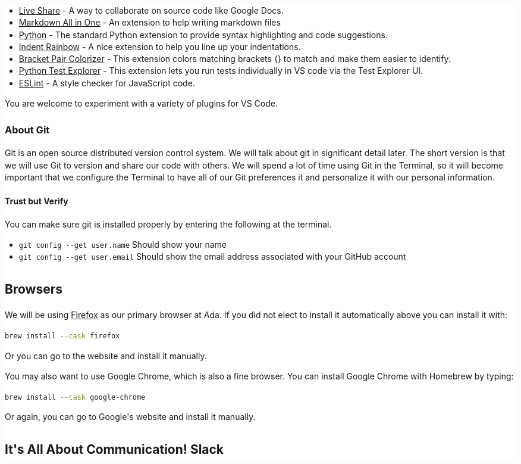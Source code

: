 *  [Live Share](https://marketplace.visualstudio.com/items?itemName=MS-vsliveshare.vsliveshare) - A way to collaborate on source code like Google Docs.
*  [Markdown All in One](https://marketplace.visualstudio.com/items?itemName=yzhang.markdown-all-in-one) - An extension to help writing markdown files
*  [Python](https://marketplace.visualstudio.com/items?itemName=ms-python.python) - The standard Python extension to provide syntax highlighting and code suggestions.
*  [Indent Rainbow](https://marketplace.visualstudio.com/items?itemName=oderwat.indent-rainbow) - A nice extension to help you line up your indentations.
*  [Bracket Pair Colorizer](https://marketplace.visualstudio.com/items?itemName=CoenraadS.bracket-pair-colorizer) - This extension colors matching brackets {} to match and make them easier to identify.
*  [Python Test Explorer](https://marketplace.visualstudio.com/items?itemName=LittleFoxTeam.vscode-python-test-adapter) - This extension lets you run tests individually in VS code via the Test Explorer UI.
*  [ESLint](https://marketplace.visualstudio.com/items?itemName=dbaeumer.vscode-eslint) - A style checker for JavaScript code.

You are welcome to experiment with a variety of plugins for VS Code.

### About Git

Git is an open source distributed version control system. We will talk about git in significant detail later. The short version is that we will use Git to version and share our code with others. We will spend a lot of time using Git in the Terminal, so it will become important that we configure the Terminal to have all of our Git preferences it and personalize it with our personal information.

#### Trust but Verify

You can make sure git is installed properly by entering the following at the terminal.

- `git config --get user.name` Should show your name
- `git config --get user.email` Should show the email address associated with your GitHub account

## Browsers

We will be using [Firefox](https://www.mozilla.org/en-US/firefox/) as our primary browser at Ada.  If you did not elect to install it automatically above you can install it with:

```bash
brew install --cask firefox
```

Or you can go to the website and install it manually.

You may also want to use Google Chrome, which is also a fine browser.  You can install Google Chrome with Homebrew by typing:

```bash
brew install --cask google-chrome
```

Or again, you can go to Google's website and install it manually.

## It's All About Communication! Slack
